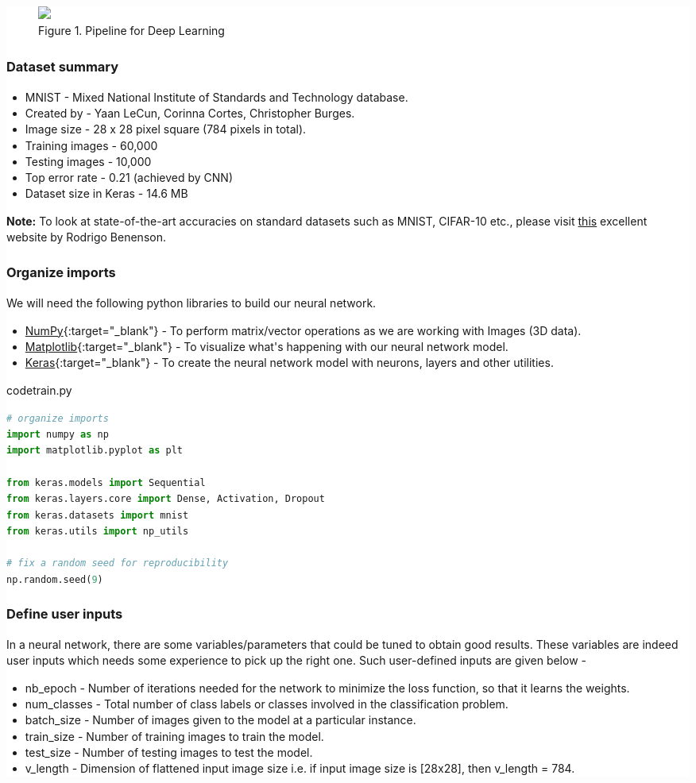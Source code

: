 <figure>
  <img src="/images/software/first-neural-network-keras/Deep Learning flow.jpg" class="typical-image" />
  <figcaption>Figure 1. Pipeline for Deep Learning</figcaption>
</figure>

### Dataset summary
* MNIST - Mixed National Institute of Standards and Technology database.
* Created by - Yaan LeCun, Corinna Cortes, Christopher Burges.
* Image size - 28 x 28 pixel square (784 pixels in total).
* Training images - 60,000
* Testing images - 10,000
* Top error rate - 0.21 (achieved by CNN)
* Dataset size in Keras - 14.6 MB

<div class="note"><p>
<b>Note:</b> To look at state-of-the-art accuracies on standard datasets such as MNIST, CIFAR-10 etc., please visit <a href="http://rodrigob.github.io/are_we_there_yet/build/classification_datasets_results.html#4d4e495354" target="_blank">this</a> excellent website by Rodrigo Benenson.
</p></div>

### Organize imports
We will need the following python libraries to build our neural network.
* [NumPy](http://www.numpy.org/){:target="_blank"} - To perform matrix/vector operations as we are working with Images (3D data).
* [Matplotlib](https://matplotlib.org/){:target="_blank"} - To visualize what's happening with our neural network model.
* [Keras](https://keras.io/){:target="_blank"} - To create the neural network model with neurons, layers and other utilities.

<div class="code-head"><span>code</span>train.py</div>

```python
# organize imports
import numpy as np
import matplotlib.pyplot as plt

from keras.models import Sequential
from keras.layers.core import Dense, Activation, Dropout
from keras.datasets import mnist
from keras.utils import np_utils

# fix a random seed for reproducibility
np.random.seed(9)
```

### Define user inputs
In a neural network, there are some variables/parameters that could be tuned to obtain good results. These variables are indeed user inputs which needs some experience to pick up the right one. Such user-defined inputs are given below -

* <span class="coding">nb_epoch</span> - Number of iterations needed for the network to minimize the loss function, so that it learns the weights.
* <span class="coding">num_classes</span> - Total number of class labels or classes involved in the classification problem.
* <span class="coding">batch_size</span> - Number of images given to the model at a particular instance.
* <span class="coding">train_size</span> - Number of training images to train the model.
* <span class="coding">test_size</span> - Number of testing images to test the model.
* <span class="coding">v_length</span> - Dimension of flattened input image size i.e. if input image size is [28x28], then v_length = 784.
